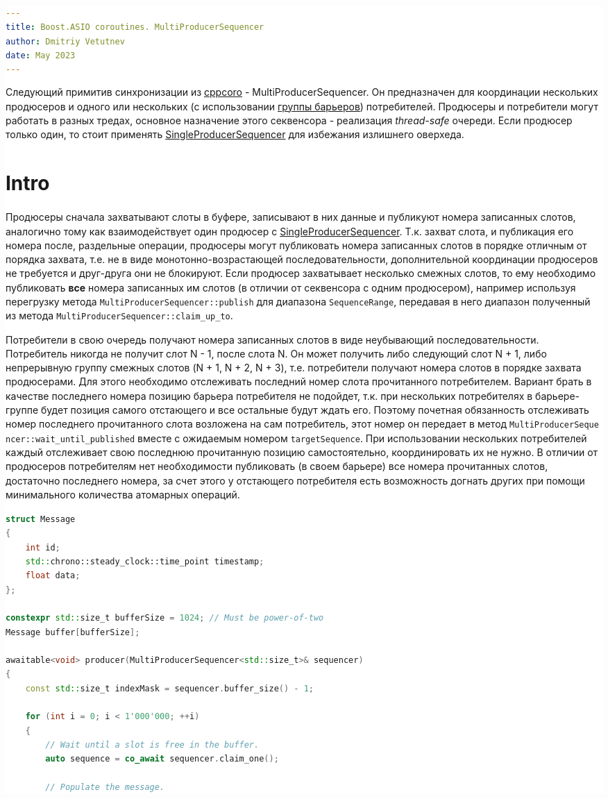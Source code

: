 ```yaml
---
title: Boost.ASIO coroutines. MultiProducerSequencer
author: Dmitriy Vetutnev
date: May 2023
---
```



Следующий примитив синхронизации из [cppcoro](https://github.com/lewissbaker/cppcoro?ref=kysa.me#multi_producer_sequencer) - MultiProducerSequencer. Он предназначен для координации нескольких продюсеров и одного или нескольких (с использовании [группы барьеров](https://kysa.me/boost-asio-coroutines-sequencer-and-multiple-consumers/)) потребителей. Продюсеры и потребители могут работать в разных тредах, основное назначение этого секвенсора - реализация _thread-safe_ очереди. Если продюсер только один, то стоит применять [SingleProducerSequencer](https://kysa.me/boost-asio-coroutines-singleproducersequencer/) для избежания излишнего оверхеда.

# Intro

Продюсеры сначала захватывают слоты в буфере, записывают в них данные и публикуют номера записанных слотов, аналогично тому как взаимодействует один продюсер с [SingleProducerSequencer](https://kysa.me/boost-asio-coroutines-singleproducersequencer/). Т.к. захват слота, и публикация его номера после, раздельные операции, продюсеры могут публиковать номера записанных слотов в порядке отличным от порядка захвата, т.е. не в виде монотонно-возрастающей последовательности, дополнительной координации продюсеров не требуется и друг-друга они не блокируют. Если продюсер захватывает несколько смежных слотов, то ему необходимо публиковать **все** номера записанных им слотов (в отличии от секвенсора с одним продюсером), например используя перегрузку метода `MultiProducerSequencer::publish` для диапазона `SequenceRange`, передавая в него диапазон полученный из метода `MultiProducerSequencer::claim_up_to`.

Потребители в свою очередь получают номера записанных слотов в виде неубывающий последовательности. Потребитель никогда не получит слот N - 1, после слота N. Он может получить либо следующий слот N + 1, либо непрерывную группу смежных слотов (N + 1, N + 2, N + 3), т.е. потребители получают номера слотов в порядке захвата продюсерами. Для этого необходимо отслеживать последний номер слота прочитанного потребителем. Вариант брать в качестве последнего номера позицию барьера потребителя не подойдет, т.к. при нескольких потребителях в барьере-группе будет позиция самого отстающего и все остальные будут ждать его. Поэтому почетная обязанность отслеживать номер последнего прочитанного слота возложена на сам потребитель, этот номер он передает в метод `MultiProducerSequencer::wait_until_published` вместе с ожидаемым номером `targetSequence`. При использовании нескольких потребителей каждый отслеживает свою последнюю прочитанную позицию самостоятельно, координировать их не нужно. В отличии от продюсеров потребителям нет необходимости публиковать (в своем барьере) все номера прочитанных слотов, достаточно последнего номера, за счет этого у отстающего потребителя есть возможность догнать других при помощи минимального количества атомарных операций.

```cpp
struct Message
{
    int id;
    std::chrono::steady_clock::time_point timestamp;
    float data;
};

constexpr std::size_t bufferSize = 1024; // Must be power-of-two
Message buffer[bufferSize];

awaitable<void> producer(MultiProducerSequencer<std::size_t>& sequencer)
{
	const std::size_t indexMask = sequencer.buffer_size() - 1;
    
    for (int i = 0; i < 1'000'000; ++i)
    {
        // Wait until a slot is free in the buffer.
        auto sequence = co_await sequencer.claim_one();
        
        // Populate the message.
```